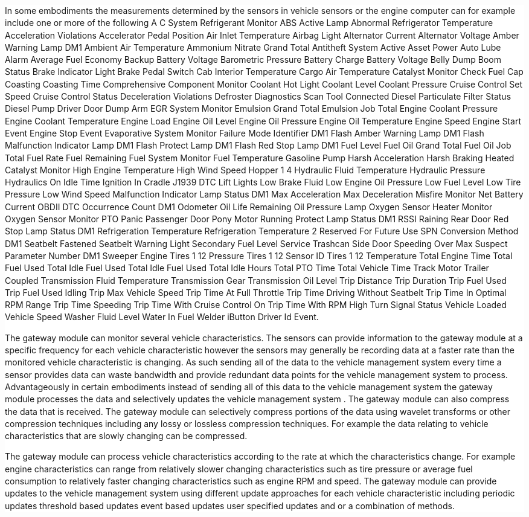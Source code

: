 In some embodiments the measurements determined by the sensors in vehicle sensors or the engine computer can for example include one or more of the following A C System Refrigerant Monitor ABS Active Lamp Abnormal Refrigerator Temperature Acceleration Violations Accelerator Pedal Position Air Inlet Temperature Airbag Light Alternator Current Alternator Voltage Amber Warning Lamp DM1 Ambient Air Temperature Ammonium Nitrate Grand Total Antitheft System Active Asset Power Auto Lube Alarm Average Fuel Economy Backup Battery Voltage Barometric Pressure Battery Charge Battery Voltage Belly Dump Boom Status Brake Indicator Light Brake Pedal Switch Cab Interior Temperature Cargo Air Temperature Catalyst Monitor Check Fuel Cap Coasting Coasting Time Comprehensive Component Monitor Coolant Hot Light Coolant Level Coolant Pressure Cruise Control Set Speed Cruise Control Status Deceleration Violations Defroster Diagnostics Scan Tool Connected Diesel Particulate Filter Status Diesel Pump Driver Door Dump Arm EGR System Monitor Emulsion Grand Total Emulsion Job Total Engine Coolant Pressure Engine Coolant Temperature Engine Load Engine Oil Level Engine Oil Pressure Engine Oil Temperature Engine Speed Engine Start Event Engine Stop Event Evaporative System Monitor Failure Mode Identifier DM1 Flash Amber Warning Lamp DM1 Flash Malfunction Indicator Lamp DM1 Flash Protect Lamp DM1 Flash Red Stop Lamp DM1 Fuel Level Fuel Oil Grand Total Fuel Oil Job Total Fuel Rate Fuel Remaining Fuel System Monitor Fuel Temperature Gasoline Pump Harsh Acceleration Harsh Braking Heated Catalyst Monitor High Engine Temperature High Wind Speed Hopper 1 4 Hydraulic Fluid Temperature Hydraulic Pressure Hydraulics On Idle Time Ignition In Cradle J1939 DTC Lift Lights Low Brake Fluid Low Engine Oil Pressure Low Fuel Level Low Tire Pressure Low Wind Speed Malfunction Indicator Lamp Status DM1 Max Acceleration Max Deceleration Misfire Monitor Net Battery Current OBDII DTC Occurrence Count DM1 Odometer Oil Life Remaining Oil Pressure Lamp Oxygen Sensor Heater Monitor Oxygen Sensor Monitor PTO Panic Passenger Door Pony Motor Running Protect Lamp Status DM1 RSSI Raining Rear Door Red Stop Lamp Status DM1 Refrigeration Temperature Refrigeration Temperature 2 Reserved For Future Use SPN Conversion Method DM1 Seatbelt Fastened Seatbelt Warning Light Secondary Fuel Level Service Trashcan Side Door Speeding Over Max Suspect Parameter Number DM1 Sweeper Engine Tires 1 12 Pressure Tires 1 12 Sensor ID Tires 1 12 Temperature Total Engine Time Total Fuel Used Total Idle Fuel Used Total Idle Fuel Used Total Idle Hours Total PTO Time Total Vehicle Time Track Motor Trailer Coupled Transmission Fluid Temperature Transmission Gear Transmission Oil Level Trip Distance Trip Duration Trip Fuel Used Trip Fuel Used Idling Trip Max Vehicle Speed Trip Time At Full Throttle Trip Time Driving Without Seatbelt Trip Time In Optimal RPM Range Trip Time Speeding Trip Time With Cruise Control On Trip Time With RPM High Turn Signal Status Vehicle Loaded Vehicle Speed Washer Fluid Level Water In Fuel Welder iButton Driver Id Event.

The gateway module can monitor several vehicle characteristics. The sensors can provide information to the gateway module at a specific frequency for each vehicle characteristic however the sensors may generally be recording data at a faster rate than the monitored vehicle characteristic is changing. As such sending all of the data to the vehicle management system every time a sensor provides data can waste bandwidth and provide redundant data points for the vehicle management system to process. Advantageously in certain embodiments instead of sending all of this data to the vehicle management system the gateway module processes the data and selectively updates the vehicle management system . The gateway module can also compress the data that is received. The gateway module can selectively compress portions of the data using wavelet transforms or other compression techniques including any lossy or lossless compression techniques. For example the data relating to vehicle characteristics that are slowly changing can be compressed.

The gateway module can process vehicle characteristics according to the rate at which the characteristics change. For example engine characteristics can range from relatively slower changing characteristics such as tire pressure or average fuel consumption to relatively faster changing characteristics such as engine RPM and speed. The gateway module can provide updates to the vehicle management system using different update approaches for each vehicle characteristic including periodic updates threshold based updates event based updates user specified updates and or a combination of methods.
